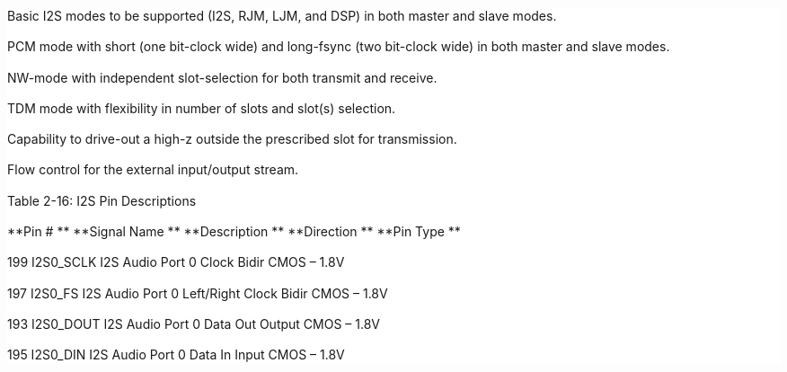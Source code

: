 Basic I2S modes to be supported (I2S, RJM, LJM, and DSP) in both master and slave modes. 


>
 
PCM mode with short (one bit-clock wide) and long-fsync (two bit-clock wide) in both master 
and slave modes. 


>
 
NW-mode with independent slot-selection for both transmit and receive. 


>
 
TDM mode with flexibility in number of slots and slot(s) selection. 


>
 
Capability to drive-out a high-z outside the prescribed slot for transmission. 


>
 
Flow control for the external input/output stream. 


Table 2-16: I2S Pin Descriptions 


**Pin # **
**Signal Name **
**Description **
**Direction **
**Pin Type **


199 
I2S0_SCLK 
I2S Audio Port 0 Clock 
Bidir 
CMOS – 1.8V 


197 
I2S0_FS 
I2S Audio Port 0 Left/Right Clock 
Bidir 
CMOS – 1.8V 


193 
I2S0_DOUT 
I2S Audio Port 0 Data Out 
Output 
CMOS – 1.8V 


195 
I2S0_DIN 
I2S Audio Port 0 Data In 
Input 
CMOS – 1.8V 
